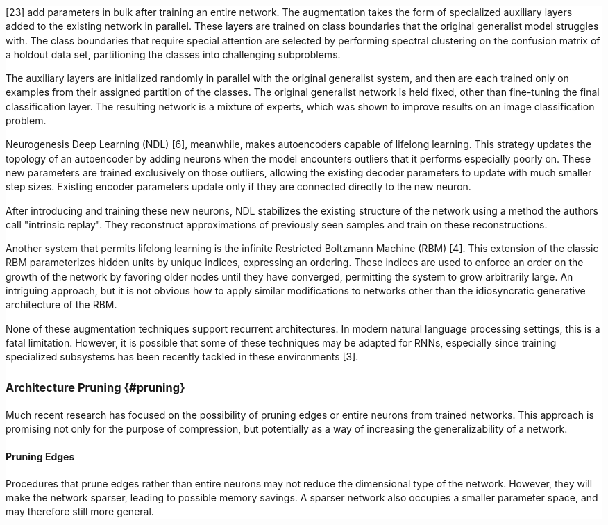 \[23\] add parameters in bulk after training an entire network. The
augmentation takes the form of specialized auxiliary layers added to the
existing network in parallel. These layers are trained on class
boundaries that the original generalist model struggles with. The class
boundaries that require special attention are selected by performing
spectral clustering on the confusion matrix of a holdout data set,
partitioning the classes into challenging subproblems.

The auxiliary layers are initialized randomly in parallel with the
original generalist system, and then are each trained only on examples
from their assigned partition of the classes. The original generalist
network is held fixed, other than fine-tuning the final classification
layer. The resulting network is a mixture of experts, which was shown to
improve results on an image classification problem.

Neurogenesis Deep Learning (NDL) \[6\], meanwhile, makes autoencoders
capable of lifelong learning. This strategy updates the topology of an
autoencoder by adding neurons when the model encounters outliers that it
performs especially poorly on. These new parameters are trained
exclusively on those outliers, allowing the existing decoder parameters
to update with much smaller step sizes. Existing encoder parameters
update only if they are connected directly to the new neuron.

After introducing and training these new neurons, NDL stabilizes the
existing structure of the network using a method the authors call
"intrinsic replay". They reconstruct approximations of previously seen
samples and train on these reconstructions.

Another system that permits lifelong learning is the infinite Restricted
Boltzmann Machine (RBM) \[4\]. This extension of the classic RBM
parameterizes hidden units by unique indices, expressing an ordering.
These indices are used to enforce an order on the growth of the network
by favoring older nodes until they have converged, permitting the system
to grow arbitrarily large. An intriguing approach, but it is not obvious
how to apply similar modifications to networks other than the
idiosyncratic generative architecture of the RBM.

None of these augmentation techniques support recurrent architectures.
In modern natural language processing settings, this is a fatal
limitation. However, it is possible that some of these techniques may be
adapted for RNNs, especially since training specialized subsystems has
been recently tackled in these environments \[3\].

### Architecture Pruning {#pruning}

Much recent research has focused on the possibility of pruning edges or
entire neurons from trained networks. This approach is promising not
only for the purpose of compression, but potentially as a way of
increasing the generalizability of a network.

#### Pruning Edges

Procedures that prune edges rather than entire neurons may not reduce
the dimensional type of the network. However, they will make the network
sparser, leading to possible memory savings. A sparser network also
occupies a smaller parameter space, and may therefore still more
general.

